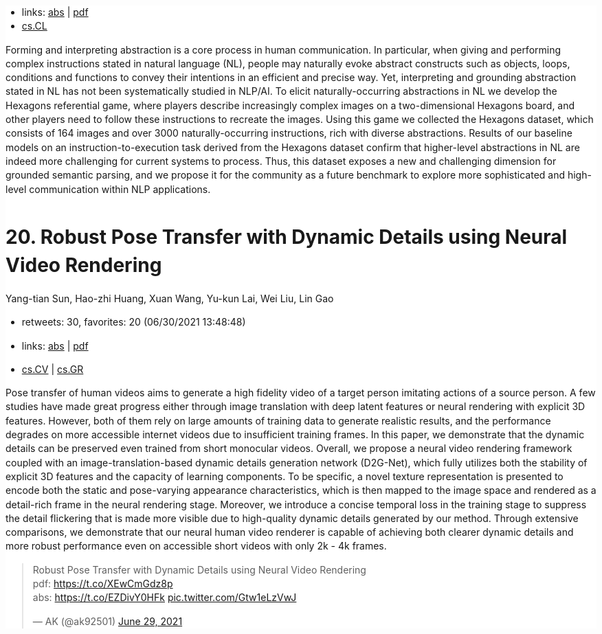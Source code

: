 - links: [abs](https://arxiv.org/abs/2106.14321) | [pdf](https://arxiv.org/pdf/2106.14321)
- [cs.CL](https://arxiv.org/list/cs.CL/recent)

Forming and interpreting abstraction is a core process in human communication. In particular, when giving and performing complex instructions stated in natural language (NL), people may naturally evoke abstract constructs such as objects, loops, conditions and functions to convey their intentions in an efficient and precise way. Yet, interpreting and grounding abstraction stated in NL has not been systematically studied in NLP/AI. To elicit naturally-occurring abstractions in NL we develop the Hexagons referential game, where players describe increasingly complex images on a two-dimensional Hexagons board, and other players need to follow these instructions to recreate the images. Using this game we collected the Hexagons dataset, which consists of 164 images and over 3000 naturally-occurring instructions, rich with diverse abstractions. Results of our baseline models on an instruction-to-execution task derived from the Hexagons dataset confirm that higher-level abstractions in NL are indeed more challenging for current systems to process. Thus, this dataset exposes a new and challenging dimension for grounded semantic parsing, and we propose it for the community as a future benchmark to explore more sophisticated and high-level communication within NLP applications.




# 20. Robust Pose Transfer with Dynamic Details using Neural Video Rendering

Yang-tian Sun, Hao-zhi Huang, Xuan Wang, Yu-kun Lai, Wei Liu, Lin Gao

- retweets: 30, favorites: 20 (06/30/2021 13:48:48)

- links: [abs](https://arxiv.org/abs/2106.14132) | [pdf](https://arxiv.org/pdf/2106.14132)
- [cs.CV](https://arxiv.org/list/cs.CV/recent) | [cs.GR](https://arxiv.org/list/cs.GR/recent)

Pose transfer of human videos aims to generate a high fidelity video of a target person imitating actions of a source person. A few studies have made great progress either through image translation with deep latent features or neural rendering with explicit 3D features. However, both of them rely on large amounts of training data to generate realistic results, and the performance degrades on more accessible internet videos due to insufficient training frames. In this paper, we demonstrate that the dynamic details can be preserved even trained from short monocular videos. Overall, we propose a neural video rendering framework coupled with an image-translation-based dynamic details generation network (D2G-Net), which fully utilizes both the stability of explicit 3D features and the capacity of learning components. To be specific, a novel texture representation is presented to encode both the static and pose-varying appearance characteristics, which is then mapped to the image space and rendered as a detail-rich frame in the neural rendering stage. Moreover, we introduce a concise temporal loss in the training stage to suppress the detail flickering that is made more visible due to high-quality dynamic details generated by our method. Through extensive comparisons, we demonstrate that our neural human video renderer is capable of achieving both clearer dynamic details and more robust performance even on accessible short videos with only 2k - 4k frames.

<blockquote class="twitter-tweet"><p lang="en" dir="ltr">Robust Pose Transfer with Dynamic Details using Neural Video Rendering<br>pdf: <a href="https://t.co/XEwCmGdz8p">https://t.co/XEwCmGdz8p</a><br>abs: <a href="https://t.co/EZDivY0HFk">https://t.co/EZDivY0HFk</a> <a href="https://t.co/Gtw1eLzVwJ">pic.twitter.com/Gtw1eLzVwJ</a></p>&mdash; AK (@ak92501) <a href="https://twitter.com/ak92501/status/1409694565674586113?ref_src=twsrc%5Etfw">June 29, 2021</a></blockquote>
<script async src="https://platform.twitter.com/widgets.js" charset="utf-8"></script>



